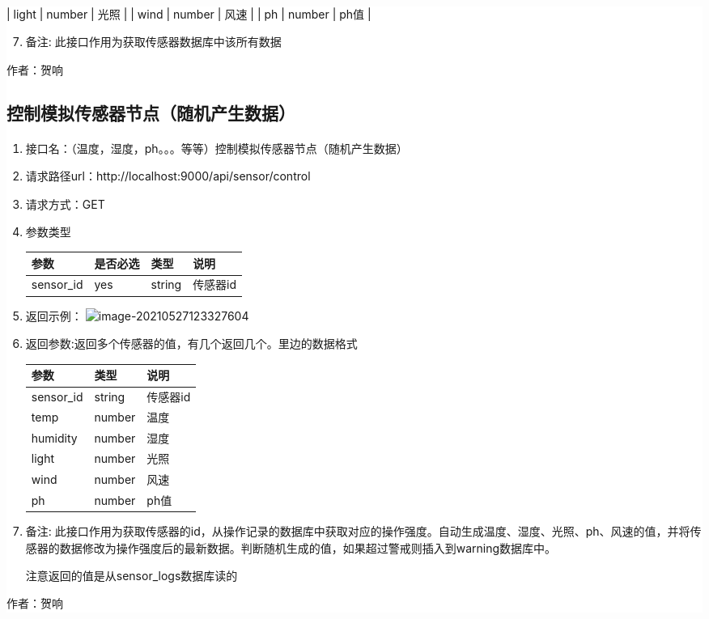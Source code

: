    | light       | number        | 光照           |
   | wind        | number        | 风速           |
   | ph          | number        | ph值           |

7. 备注: 此接口作用为获取传感器数据库中该所有数据

   






作者：贺响

 

## 控制模拟传感器节点（随机产生数据）

1. 接口名：（温度，湿度，ph。。。等等）控制模拟传感器节点（随机产生数据）

2. 请求路径url：http://localhost:9000/api/sensor/control

3. 请求方式：GET

4. 参数类型

   | 参数      | 是否必选 | 类型   | 说明     |
   | --------- | -------- | ------ | -------- |
   | sensor_id | yes      | string | 传感器id |

5. 返回示例：                                               ![image-20210527123327604](C:\Users\sx291\AppData\Roaming\Typora\typora-user-images\image-20210527123327604.png)

6. 返回参数:返回多个传感器的值，有几个返回几个。里边的数据格式

   | 参数      | 类型   | 说明     |
   | --------- | ------ | -------- |
   | sensor_id | string | 传感器id |
   | temp      | number | 温度     |
   | humidity  | number | 湿度     |
   | light     | number | 光照     |
   | wind      | number | 风速     |
   | ph        | number | ph值     |

7. 备注: 此接口作用为获取传感器的id，从操作记录的数据库中获取对应的操作强度。自动生成温度、湿度、光照、ph、风速的值，并将传感器的数据修改为操作强度后的最新数据。判断随机生成的值，如果超过警戒则插入到warning数据库中。

   注意返回的值是从sensor_logs数据库读的

作者：贺响




